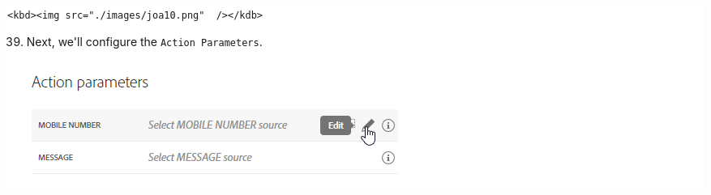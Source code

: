     <kbd><img src="./images/joa10.png"  /></kdb>

39. Next, we'll configure the `Action Parameters`.

    <!---
    ![Demo](./images/joa11.png)
    --->

    <kbd><img src="./images/joa11.png"  /></kdb>
